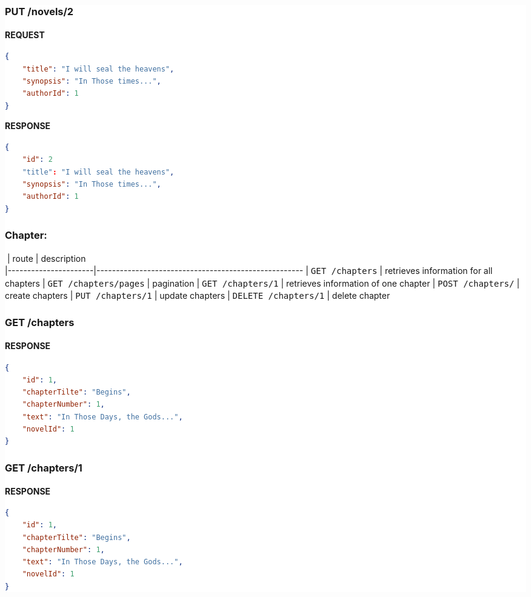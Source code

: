 <h3 id="post-auth-detail">PUT /novels/2</h3>

**REQUEST**
```json
{
    "title": "I will seal the heavens",
    "synopsis": "In Those times...",
    "authorId": 1
}
```

**RESPONSE**
```json
{
    "id": 2
    "title": "I will seal the heavens",
    "synopsis": "In Those times...",
    "authorId": 1
}
```
<h3 id="routes">Chapter:</h3>

​
| route               | description                                          
|----------------------|-----------------------------------------------------
| <kbd>GET /chapters</kbd>     | retrieves information for all chapters
| <kbd>GET /chapters/pages</kbd>     | pagination
| <kbd>GET /chapters/1</kbd>     | retrieves information of one chapter 
| <kbd>POST /chapters/</kbd>     | create chapters
| <kbd>PUT /chapters/1</kbd>     | update chapters 
| <kbd>DELETE /chapters/1</kbd>     | delete chapter 

<h3 id="get-auth-detail">GET /chapters</h3>

**RESPONSE**
```json
{
    "id": 1,
    "chapterTilte": "Begins",
    "chapterNumber": 1,
    "text": "In Those Days, the Gods...",
    "novelId": 1
}
```

<h3 id="get-auth-detail">GET /chapters/1</h3>

**RESPONSE**
```json
{
    "id": 1,
    "chapterTilte": "Begins",
    "chapterNumber": 1,
    "text": "In Those Days, the Gods...",
    "novelId": 1
}
```
